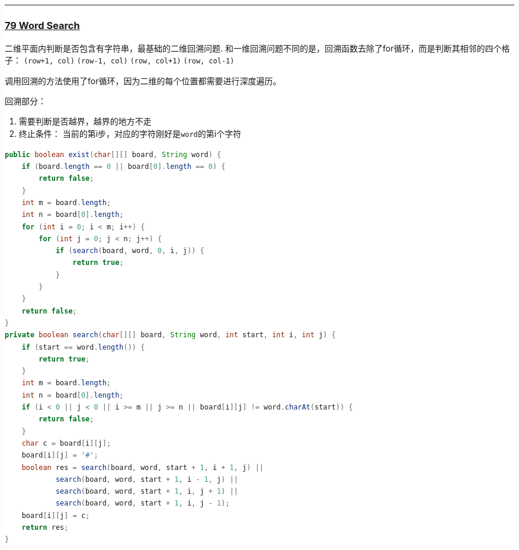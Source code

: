 

---

### [79 Word Search](https://leetcode.com/problems/word-search/)

二维平面内判断是否包含有字符串，最基础的二维回溯问题. 和一维回溯问题不同的是，回溯函数去除了for循环，而是判断其相邻的四个格子： `(row+1, col)`  `(row-1, col)`  `(row, col+1)`  `(row, col-1)`

调用回溯的方法使用了for循环，因为二维的每个位置都需要进行深度遍历。

回溯部分：

1. 需要判断是否越界，越界的地方不走
2. 终止条件： 当前的第i步，对应的字符刚好是`word`的第i个字符

```java
public boolean exist(char[][] board, String word) {
    if (board.length == 0 || board[0].length == 0) {
        return false;
    }
    int m = board.length;
    int n = board[0].length;
    for (int i = 0; i < m; i++) {
        for (int j = 0; j < n; j++) {
            if (search(board, word, 0, i, j)) {
                return true;
            }
        }
    }
    return false;
}
private boolean search(char[][] board, String word, int start, int i, int j) {
    if (start == word.length()) {
        return true;
    }
    int m = board.length;
    int n = board[0].length;
    if (i < 0 || j < 0 || i >= m || j >= n || board[i][j] != word.charAt(start)) {
        return false;
    }
    char c = board[i][j];
    board[i][j] = '#';
    boolean res = search(board, word, start + 1, i + 1, j) ||
            search(board, word, start + 1, i - 1, j) ||
            search(board, word, start + 1, i, j + 1) ||
            search(board, word, start + 1, i, j - 1);
    board[i][j] = c;
    return res;
}
```

